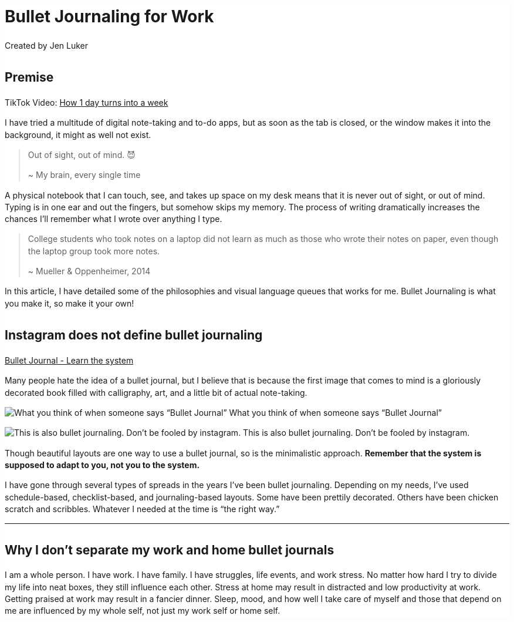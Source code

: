 # Bullet Journaling for Work
Created by Jen Luker

## Premise
TikTok Video: [How 1 day turns into a week](https://vm.tiktok.com/ZM87kaTwF/)

I have tried a multitude of digital note-taking and to-do apps, but as soon as the tab is closed, or the window makes it into the background, it might as well not exist. 

> Out of sight, out of mind. :smiling_imp: 
>
> ~ My brain, every single time

A physical notebook that I can touch, see, and takes up space on my desk means that it is never out of sight, or out of mind. Typing is in one ear and out the fingers, but somehow skips my memory. The process of writing dramatically increases the chances I’ll remember what I wrote over anything I type. 

> College students who took notes on a laptop did not learn as much as those who wrote their notes on paper, even though the laptop group took more notes.
> 
> ~ Mueller & Oppenheimer, 2014

In this article, I have detailed some of the philosophies and visual language queues that works for me. Bullet Journaling is what you make it, so make it your own!

## Instagram does not define bullet journaling

[Bullet Journal - Learn the system](https://bulletjournal.com/pages/learn)

Many people hate the idea of a bullet journal, but I believe that is because the first image that comes to mind is a gloriously decorated book filled with calligraphy, art, and a little bit of actual note-taking.

![What you think of when someone says “Bullet Journal”](https://user-images.githubusercontent.com/1584489/148611035-36b577db-e000-4e07-9c49-6423ed1f8e6f.png)
What you think of when someone says “Bullet Journal”

![This is also bullet journaling. Don’t be fooled by instagram.](https://user-images.githubusercontent.com/1584489/148611062-3a113f36-fbd4-4be4-89e0-9f268e2a8d3f.png)
This is also bullet journaling. Don’t be fooled by instagram.

Though beautiful layouts are one way to use a bullet journal, so is the minimalistic approach. **Remember that the system is supposed to adapt to you, not you to the system.**

I have gone through several types of spreads in the years I’ve been bullet journaling. Depending on my needs, I’ve used schedule-based, checklist-based, and journaling-based layouts. Some have been prettily decorated. Others have been chicken scratch and scribbles. Whatever I needed at the time is “the right way.”

---

## Why I don’t separate my work and home bullet journals
I am a whole person. I have work. I have family. I have struggles, life events, and work stress. No matter how hard I try to divide my life into neat boxes, they still influence each other. Stress at home may result in distracted and low productivity at work. Getting praised at work may result in a fancier dinner. Sleep, mood, and how well I take care of myself and those that depend on me are influenced by my whole self, not just my work self or home self. 
